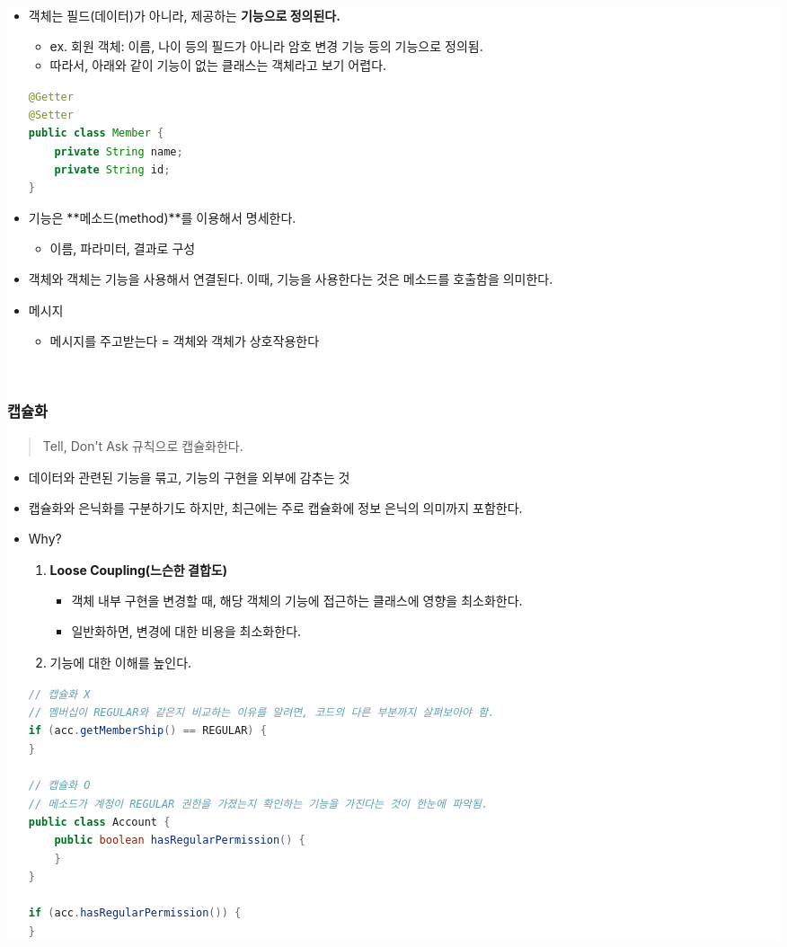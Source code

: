   - 객체는 필드(데이터)가 아니라, 제공하는 **기능으로 정의된다.**

    - ex. 회원 객체: 이름, 나이 등의 필드가 아니라 암호 변경 기능 등의 기능으로 정의됨.
    - 따라서, 아래와 같이 기능이 없는 클래스는 객체라고 보기 어렵다.

    ```java
    @Getter
    @Setter
    public class Member {
        private String name;
        private String id;
    }
    ```

  - 기능은 **메소드(method)**를 이용해서 명세한다.

    - 이름, 파라미터, 결과로 구성

  - 객체와 객체는 기능을 사용해서 연결된다. 이때, 기능을 사용한다는 것은 메소드를 호출함을 의미한다.

- 메시지

  - 메시지를 주고받는다 = 객체와 객체가 상호작용한다

<br>

### 캡슐화

> Tell, Don't Ask 규칙으로 캡슐화한다.

- 데이터와 관련된 기능을 묶고, 기능의 구현을 외부에 감추는 것

- 캡슐화와 은닉화를 구분하기도 하지만, 최근에는 주로 캡슐화에 정보 은닉의 의미까지 포함한다.

- Why?

  1. **Loose Coupling(느슨한 결합도)**

     - 객체 내부 구현을 변경할 때, 해당 객체의 기능에 접근하는 클래스에 영향을 최소화한다.

     - 일반화하면, 변경에 대한 비용을 최소화한다.

  2. 기능에 대한 이해를 높인다.

  ```java
  // 캡슐화 X
  // 멤버십이 REGULAR와 같은지 비교하는 이유를 알려면, 코드의 다른 부분까지 살펴보아야 함.
  if (acc.getMemberShip() == REGULAR) {
  }
  
  // 캡슐화 O
  // 메소드가 계정이 REGULAR 권한을 가졌는지 확인하는 기능을 가진다는 것이 한눈에 파악됨.
  public class Account {
      public boolean hasRegularPermission() {
      }
  }
  
  if (acc.hasRegularPermission()) {
  }
  ```
